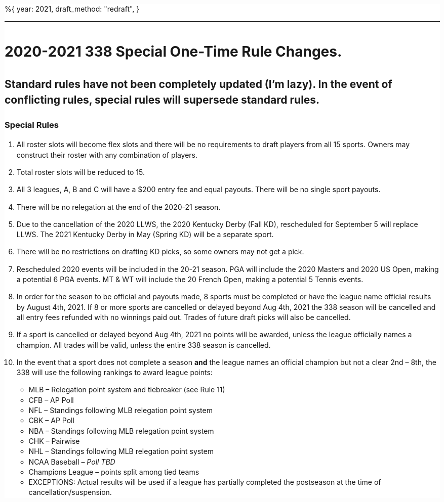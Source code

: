 %{
year: 2021,
draft_method: "redraft",
}

---

# 2020-2021 338 Special One-Time Rule Changes.

## Standard rules have not been completely updated (I’m lazy). In the event of conflicting rules, special rules will supersede standard rules.

### Special Rules

1. All roster slots will become flex slots and there will be no requirements to draft players from all 15 sports. Owners may construct their roster with any combination of players.

1. Total roster slots will be reduced to 15.

1. All 3 leagues, A, B and C will have a $200 entry fee and equal payouts. There will be no single sport payouts.

1. There will be no relegation at the end of the 2020-21 season.

1. Due to the cancellation of the 2020 LLWS, the 2020 Kentucky Derby (Fall KD), rescheduled for September 5 will replace LLWS. The 2021 Kentucky Derby in May (Spring KD) will be a separate sport.

1. There will be no restrictions on drafting KD picks, so some owners may not get a pick.

1. Rescheduled 2020 events will be included in the 20-21 season. PGA will include the 2020 Masters and 2020 US Open, making a potential 6 PGA events. MT & WT will include the 20 French Open, making a potential 5 Tennis events.

1. In order for the season to be official and payouts made, 8 sports must be completed or have the league name official results by August 4th, 2021. If 8 or more sports are cancelled or delayed beyond Aug 4th, 2021 the 338 season will be cancelled and all entry fees refunded with no winnings paid out. Trades of future draft picks will also be cancelled.

1. If a sport is cancelled or delayed beyond Aug 4th, 2021 no points will be awarded, unless the league officially names a champion. All trades will be valid, unless the entire 338 season is cancelled.

1. In the event that a sport does not complete a season **and** the league names an official champion but not a clear 2nd – 8th, the 338 will use the following rankings to award league points:

   - MLB – Relegation point system and tiebreaker (see Rule 11)
   - CFB – AP Poll
   - NFL – Standings following MLB relegation point system
   - CBK – AP Poll
   - NBA – Standings following MLB relegation point system
   - CHK – Pairwise
   - NHL – Standings following MLB relegation point system
   - NCAA Baseball – _Poll TBD_
   - Champions League – points split among tied teams
   - EXCEPTIONS: Actual results will be used if a league has partially completed the postseason at the time of cancellation/suspension.
